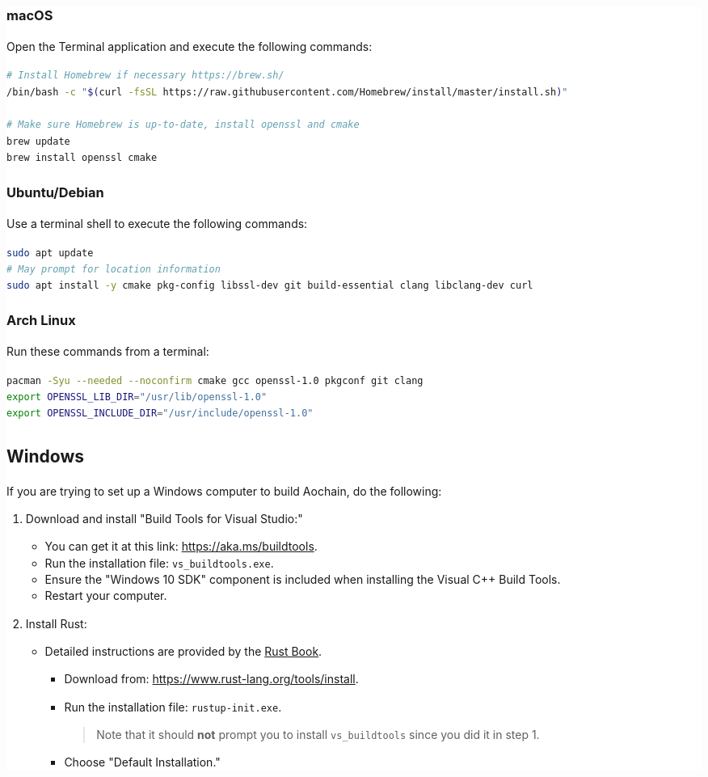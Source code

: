### macOS

Open the Terminal application and execute the following commands:

```bash
# Install Homebrew if necessary https://brew.sh/
/bin/bash -c "$(curl -fsSL https://raw.githubusercontent.com/Homebrew/install/master/install.sh)"

# Make sure Homebrew is up-to-date, install openssl and cmake
brew update
brew install openssl cmake
```

### Ubuntu/Debian

Use a terminal shell to execute the following commands:

```bash
sudo apt update
# May prompt for location information
sudo apt install -y cmake pkg-config libssl-dev git build-essential clang libclang-dev curl

```

### Arch Linux

Run these commands from a terminal:

```bash
pacman -Syu --needed --noconfirm cmake gcc openssl-1.0 pkgconf git clang
export OPENSSL_LIB_DIR="/usr/lib/openssl-1.0"
export OPENSSL_INCLUDE_DIR="/usr/include/openssl-1.0"
```

## Windows

If you are trying to set up a Windows computer to build Aochain, do the following:

1. Download and install "Build Tools for Visual Studio:"

   - You can get it at this link: https://aka.ms/buildtools.
   - Run the installation file: `vs_buildtools.exe`.
   - Ensure the "Windows 10 SDK" component is included when installing the Visual C++ Build Tools.
   - Restart your computer.

2. Install Rust:

   - Detailed instructions are provided by the [Rust Book](https://doc.rust-lang.org/book/ch01-01-installation.html#installing-rustup-on-windows).

     - Download from: https://www.rust-lang.org/tools/install.

     - Run the installation file: `rustup-init.exe`.

       > Note that it should **not** prompt you to install `vs_buildtools` since you did it in step 1.

     - Choose "Default Installation."
